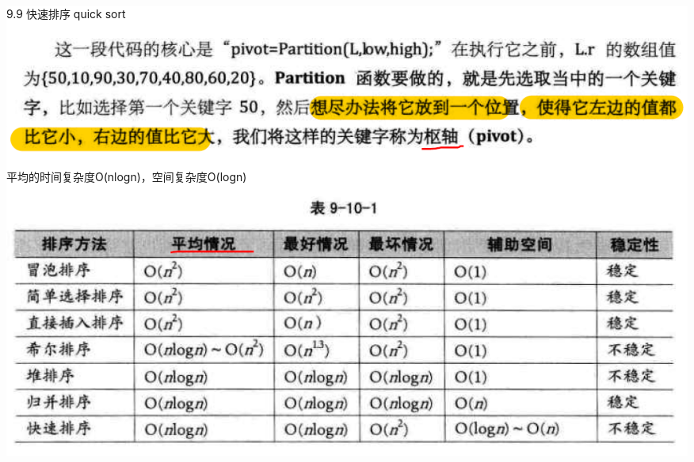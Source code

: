 9.9 快速排序 quick sort

![Untitled](%E3%80%8A%E5%A4%A7%E8%AF%9D%E6%95%B0%E6%8D%AE%E7%BB%93%E6%9E%84%E3%80%8B%20fe87d4bd9ea54c4395982e4c3e001c4d/Untitled%203.png)

平均的时间复杂度O(nlogn)，空间复杂度O(logn)

![Untitled](%E3%80%8A%E5%A4%A7%E8%AF%9D%E6%95%B0%E6%8D%AE%E7%BB%93%E6%9E%84%E3%80%8B%20fe87d4bd9ea54c4395982e4c3e001c4d/Untitled%204.png)